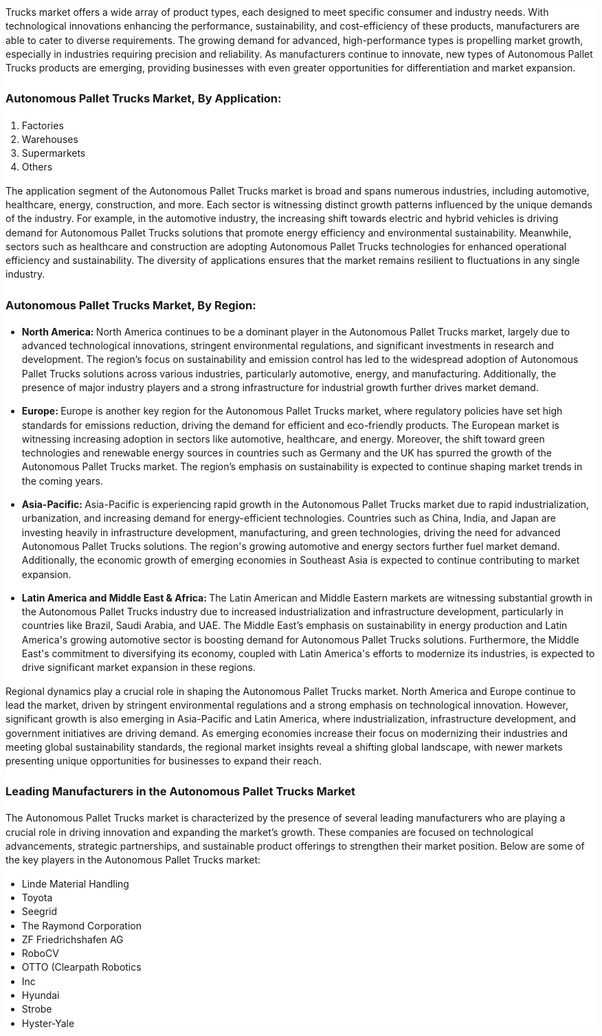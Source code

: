 Trucks market offers a wide array of product types, each designed to meet specific consumer and industry needs. With technological innovations enhancing the performance, sustainability, and cost-efficiency of these products, manufacturers are able to cater to diverse requirements. The growing demand for advanced, high-performance types is propelling market growth, especially in industries requiring precision and reliability. As manufacturers continue to innovate, new types of Autonomous Pallet Trucks products are emerging, providing businesses with even greater opportunities for differentiation and market expansion.</p><h3>Autonomous Pallet Trucks Market,&nbsp;By Application:</h3><ol><li>Factories<li> Warehouses<li> Supermarkets<li> Others</li></ol><p>The application segment of the Autonomous Pallet Trucks market is broad and spans numerous industries, including automotive, healthcare, energy, construction, and more. Each sector is witnessing distinct growth patterns influenced by the unique demands of the industry. For example, in the automotive industry, the increasing shift towards electric and hybrid vehicles is driving demand for Autonomous Pallet Trucks solutions that promote energy efficiency and environmental sustainability. Meanwhile, sectors such as healthcare and construction are adopting Autonomous Pallet Trucks technologies for enhanced operational efficiency and sustainability. The diversity of applications ensures that the market remains resilient to fluctuations in any single industry.</p><h3>Autonomous Pallet Trucks Market, By Region:</h3><ul><li><p><strong>North America:&nbsp;</strong>North America continues to be a dominant player in the Autonomous Pallet Trucks market, largely due to advanced technological innovations, stringent environmental regulations, and significant investments in research and development. The region&rsquo;s focus on sustainability and emission control has led to the widespread adoption of Autonomous Pallet Trucks solutions across various industries, particularly automotive, energy, and manufacturing. Additionally, the presence of major industry players and a strong infrastructure for industrial growth further drives market demand.</p></li><li><p><strong><strong>Europe:&nbsp;</strong></strong>Europe is another key region for the Autonomous Pallet Trucks market, where regulatory policies have set high standards for emissions reduction, driving the demand for efficient and eco-friendly products. The European market is witnessing increasing adoption in sectors like automotive, healthcare, and energy. Moreover, the shift toward green technologies and renewable energy sources in countries such as Germany and the UK has spurred the growth of the Autonomous Pallet Trucks market. The region&rsquo;s emphasis on sustainability is expected to continue shaping market trends in the coming years.</p></li><li><p><strong><strong>Asia-Pacific:&nbsp;</strong></strong>Asia-Pacific is experiencing rapid growth in the Autonomous Pallet Trucks market due to rapid industrialization, urbanization, and increasing demand for energy-efficient technologies. Countries such as China, India, and Japan are investing heavily in infrastructure development, manufacturing, and green technologies, driving the need for advanced Autonomous Pallet Trucks solutions. The region's growing automotive and energy sectors further fuel market demand. Additionally, the economic growth of emerging economies in Southeast Asia is expected to continue contributing to market expansion.</p></li><li><p><strong><strong>Latin America and Middle East &amp; Africa:&nbsp;</strong></strong>The Latin American and Middle Eastern markets are witnessing substantial growth in the Autonomous Pallet Trucks industry due to increased industrialization and infrastructure development, particularly in countries like Brazil, Saudi Arabia, and UAE. The Middle East&rsquo;s emphasis on sustainability in energy production and Latin America's growing automotive sector is boosting demand for Autonomous Pallet Trucks solutions. Furthermore, the Middle East's commitment to diversifying its economy, coupled with Latin America's efforts to modernize its industries, is expected to drive significant market expansion in these regions.</p></li></ul><p>Regional dynamics play a crucial role in shaping the Autonomous Pallet Trucks market. North America and Europe continue to lead the market, driven by stringent environmental regulations and a strong emphasis on technological innovation. However, significant growth is also emerging in Asia-Pacific and Latin America, where industrialization, infrastructure development, and government initiatives are driving demand. As emerging economies increase their focus on modernizing their industries and meeting global sustainability standards, the regional market insights reveal a shifting global landscape, with newer markets presenting unique opportunities for businesses to expand their reach.</p><h3><strong>Leading Manufacturers in the Autonomous Pallet Trucks Market</strong></h3><p>The Autonomous Pallet Trucks market is characterized by the presence of several leading manufacturers who are playing a crucial role in driving innovation and expanding the market&rsquo;s growth. These companies are focused on technological advancements, strategic partnerships, and sustainable product offerings to strengthen their market position. Below are some of the key players in the Autonomous Pallet Trucks market:</p></div><div class="article-main__content" data-test-id="publishing-text-block"><ul><li><span class="">Linde Material Handling<li>Toyota<li>Seegrid<li>The Raymond Corporation<li>ZF Friedrichshafen AG<li>RoboCV<li>OTTO (Clearpath Robotics<li>Inc<li>Hyundai<li>Strobe<li>Hyster-Yale